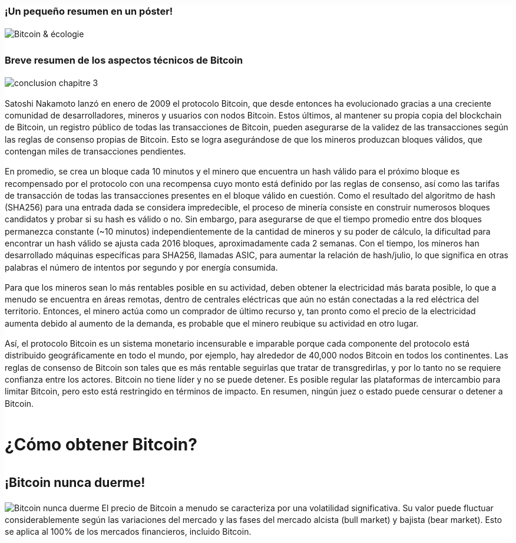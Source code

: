 ### ¡Un pequeño resumen en un póster!

![Bitcoin & écologie](assets/posters/fr/14_minage_et_ecologie_crop.png)

### Breve resumen de los aspectos técnicos de Bitcoin

![conclusion chapitre 3](https://youtu.be/gqILoXTUKdc)

Satoshi Nakamoto lanzó en enero de 2009 el protocolo Bitcoin, que desde entonces ha evolucionado gracias a una creciente comunidad de desarrolladores, mineros y usuarios con nodos Bitcoin. Estos últimos, al mantener su propia copia del blockchain de Bitcoin, un registro público de todas las transacciones de Bitcoin, pueden asegurarse de la validez de las transacciones según las reglas de consenso propias de Bitcoin. Esto se logra asegurándose de que los mineros produzcan bloques válidos, que contengan miles de transacciones pendientes.

En promedio, se crea un bloque cada 10 minutos y el minero que encuentra un hash válido para el próximo bloque es recompensado por el protocolo con una recompensa cuyo monto está definido por las reglas de consenso, así como las tarifas de transacción de todas las transacciones presentes en el bloque válido en cuestión. Como el resultado del algoritmo de hash (SHA256) para una entrada dada se considera impredecible, el proceso de minería consiste en construir numerosos bloques candidatos y probar si su hash es válido o no. Sin embargo, para asegurarse de que el tiempo promedio entre dos bloques permanezca constante (~10 minutos) independientemente de la cantidad de mineros y su poder de cálculo, la dificultad para encontrar un hash válido se ajusta cada 2016 bloques, aproximadamente cada 2 semanas. Con el tiempo, los mineros han desarrollado máquinas específicas para SHA256, llamadas ASIC, para aumentar la relación de hash/julio, lo que significa en otras palabras el número de intentos por segundo y por energía consumida.

Para que los mineros sean lo más rentables posible en su actividad, deben obtener la electricidad más barata posible, lo que a menudo se encuentra en áreas remotas, dentro de centrales eléctricas que aún no están conectadas a la red eléctrica del territorio. Entonces, el minero actúa como un comprador de último recurso y, tan pronto como el precio de la electricidad aumenta debido al aumento de la demanda, es probable que el minero reubique su actividad en otro lugar.

Así, el protocolo Bitcoin es un sistema monetario incensurable e imparable porque cada componente del protocolo está distribuido geográficamente en todo el mundo, por ejemplo, hay alrededor de 40,000 nodos Bitcoin en todos los continentes. Las reglas de consenso de Bitcoin son tales que es más rentable seguirlas que tratar de transgredirlas, y por lo tanto no se requiere confianza entre los actores. Bitcoin no tiene líder y no se puede detener. Es posible regular las plataformas de intercambio para limitar Bitcoin, pero esto está restringido en términos de impacto. En resumen, ningún juez o estado puede censurar o detener a Bitcoin.

# ¿Cómo obtener Bitcoin?

## ¡Bitcoin nunca duerme!

![Bitcoin nunca duerme](https://youtu.be/7535MAeHzxM)
El precio de Bitcoin a menudo se caracteriza por una volatilidad significativa. Su valor puede fluctuar considerablemente según las variaciones del mercado y las fases del mercado alcista (bull market) y bajista (bear market). Esto se aplica al 100% de los mercados financieros, incluido Bitcoin.
